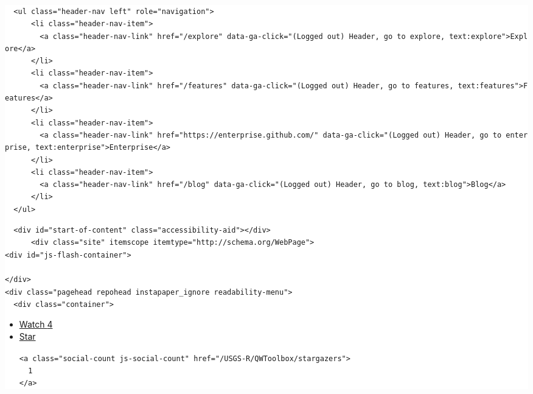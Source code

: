       <ul class="header-nav left" role="navigation">
          <li class="header-nav-item">
            <a class="header-nav-link" href="/explore" data-ga-click="(Logged out) Header, go to explore, text:explore">Explore</a>
          </li>
          <li class="header-nav-item">
            <a class="header-nav-link" href="/features" data-ga-click="(Logged out) Header, go to features, text:features">Features</a>
          </li>
          <li class="header-nav-item">
            <a class="header-nav-link" href="https://enterprise.github.com/" data-ga-click="(Logged out) Header, go to enterprise, text:enterprise">Enterprise</a>
          </li>
          <li class="header-nav-item">
            <a class="header-nav-link" href="/blog" data-ga-click="(Logged out) Header, go to blog, text:blog">Blog</a>
          </li>
      </ul>

  </div>
</div>



      <div id="start-of-content" class="accessibility-aid"></div>
          <div class="site" itemscope itemtype="http://schema.org/WebPage">
    <div id="js-flash-container">
      
    </div>
    <div class="pagehead repohead instapaper_ignore readability-menu">
      <div class="container">
        
<ul class="pagehead-actions">

  <li>
      <a href="/login?return_to=%2FUSGS-R%2FQWToolbox"
    class="btn btn-sm btn-with-count tooltipped tooltipped-n"
    aria-label="You must be signed in to watch a repository" rel="nofollow">
    <span class="octicon octicon-eye"></span>
    Watch
  </a>
  <a class="social-count" href="/USGS-R/QWToolbox/watchers">
    4
  </a>

  </li>

  <li>
      <a href="/login?return_to=%2FUSGS-R%2FQWToolbox"
    class="btn btn-sm btn-with-count tooltipped tooltipped-n"
    aria-label="You must be signed in to star a repository" rel="nofollow">
    <span class="octicon octicon-star"></span>
    Star
  </a>

    <a class="social-count js-social-count" href="/USGS-R/QWToolbox/stargazers">
      1
    </a>
